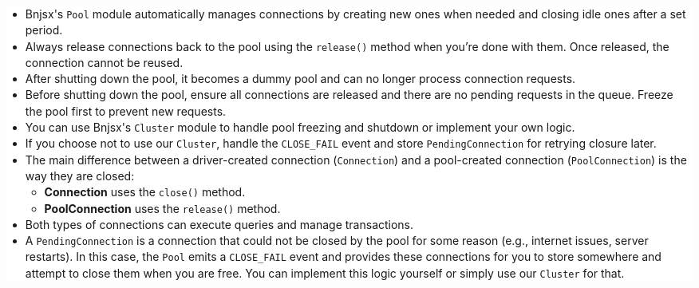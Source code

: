 - Bnjsx's `Pool` module automatically manages connections by creating new ones when needed and closing idle ones after a set period.
- Always release connections back to the pool using the `release()` method when you’re done with them. Once released, the connection cannot be reused.
- After shutting down the pool, it becomes a dummy pool and can no longer process connection requests.
- Before shutting down the pool, ensure all connections are released and there are no pending requests in the queue. Freeze the pool first to prevent new requests.
- You can use Bnjsx's `Cluster` module to handle pool freezing and shutdown or implement your own logic.
- If you choose not to use our `Cluster`, handle the `CLOSE_FAIL` event and store `PendingConnection` for retrying closure later.
- The main difference between a driver-created connection (`Connection`) and a pool-created connection (`PoolConnection`) is the way they are closed:
  - **Connection** uses the `close()` method.
  - **PoolConnection** uses the `release()` method.
- Both types of connections can execute queries and manage transactions.
- A `PendingConnection` is a connection that could not be closed by the pool for some reason (e.g., internet issues, server restarts). In this case, the `Pool` emits a `CLOSE_FAIL` event and provides these connections for you to store somewhere and attempt to close them when you are free. You can implement this logic yourself or simply use our `Cluster` for that.

